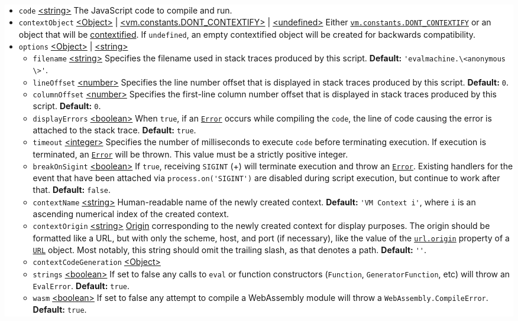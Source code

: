 - `code` [\<string\>](https://developer.mozilla.org/en-US/docs/Web/JavaScript/Data_structures#String_type) The JavaScript code to compile and run.
- `contextObject` [\<Object\>](https://developer.mozilla.org/en-US/docs/Web/JavaScript/Reference/Global_Objects/Object) | [\<vm.constants.DONT_CONTEXTIFY\>](/nodejs/api/vm#vmconstantsdont_contextify) | [\<undefined\>](https://developer.mozilla.org/en-US/docs/Web/JavaScript/Data_structures#Undefined_type) Either [`vm.constants.DONT_CONTEXTIFY`](/nodejs/api/vm#vmconstantsdont_contextify) or an object that will be [contextified](/nodejs/api/vm#what-does-it-mean-to-contextify-an-object). If `undefined`, an empty contextified object will be created for backwards compatibility.
- `options` [\<Object\>](https://developer.mozilla.org/en-US/docs/Web/JavaScript/Reference/Global_Objects/Object) | [\<string\>](https://developer.mozilla.org/en-US/docs/Web/JavaScript/Data_structures#String_type) 
    - `filename` [\<string\>](https://developer.mozilla.org/en-US/docs/Web/JavaScript/Data_structures#String_type) Specifies the filename used in stack traces produced by this script. **Default:** `'evalmachine.\<anonymous\>'`.
    - `lineOffset` [\<number\>](https://developer.mozilla.org/en-US/docs/Web/JavaScript/Data_structures#Number_type) Specifies the line number offset that is displayed in stack traces produced by this script. **Default:** `0`.
    - `columnOffset` [\<number\>](https://developer.mozilla.org/en-US/docs/Web/JavaScript/Data_structures#Number_type) Specifies the first-line column number offset that is displayed in stack traces produced by this script. **Default:** `0`.
    - `displayErrors` [\<boolean\>](https://developer.mozilla.org/en-US/docs/Web/JavaScript/Data_structures#Boolean_type) When `true`, if an [`Error`](/nodejs/api/errors#class-error) occurs while compiling the `code`, the line of code causing the error is attached to the stack trace. **Default:** `true`.
    - `timeout` [\<integer\>](https://developer.mozilla.org/en-US/docs/Web/JavaScript/Data_structures#Number_type) Specifies the number of milliseconds to execute `code` before terminating execution. If execution is terminated, an [`Error`](/nodejs/api/errors#class-error) will be thrown. This value must be a strictly positive integer.
    - `breakOnSigint` [\<boolean\>](https://developer.mozilla.org/en-US/docs/Web/JavaScript/Data_structures#Boolean_type) If `true`, receiving `SIGINT` (+) will terminate execution and throw an [`Error`](/nodejs/api/errors#class-error). Existing handlers for the event that have been attached via `process.on('SIGINT')` are disabled during script execution, but continue to work after that. **Default:** `false`.
    - `contextName` [\<string\>](https://developer.mozilla.org/en-US/docs/Web/JavaScript/Data_structures#String_type) Human-readable name of the newly created context. **Default:** `'VM Context i'`, where `i` is an ascending numerical index of the created context.
    - `contextOrigin` [\<string\>](https://developer.mozilla.org/en-US/docs/Web/JavaScript/Data_structures#String_type) [Origin](https://developer.mozilla.org/en-US/docs/Glossary/Origin) corresponding to the newly created context for display purposes. The origin should be formatted like a URL, but with only the scheme, host, and port (if necessary), like the value of the [`url.origin`](/nodejs/api/url#urlorigin) property of a [`URL`](/nodejs/api/url#class-url) object. Most notably, this string should omit the trailing slash, as that denotes a path. **Default:** `''`.
    - `contextCodeGeneration` [\<Object\>](https://developer.mozilla.org/en-US/docs/Web/JavaScript/Reference/Global_Objects/Object) 
    - `strings` [\<boolean\>](https://developer.mozilla.org/en-US/docs/Web/JavaScript/Data_structures#Boolean_type) If set to false any calls to `eval` or function constructors (`Function`, `GeneratorFunction`, etc) will throw an `EvalError`. **Default:** `true`.
    - `wasm` [\<boolean\>](https://developer.mozilla.org/en-US/docs/Web/JavaScript/Data_structures#Boolean_type) If set to false any attempt to compile a WebAssembly module will throw a `WebAssembly.CompileError`. **Default:** `true`.
  